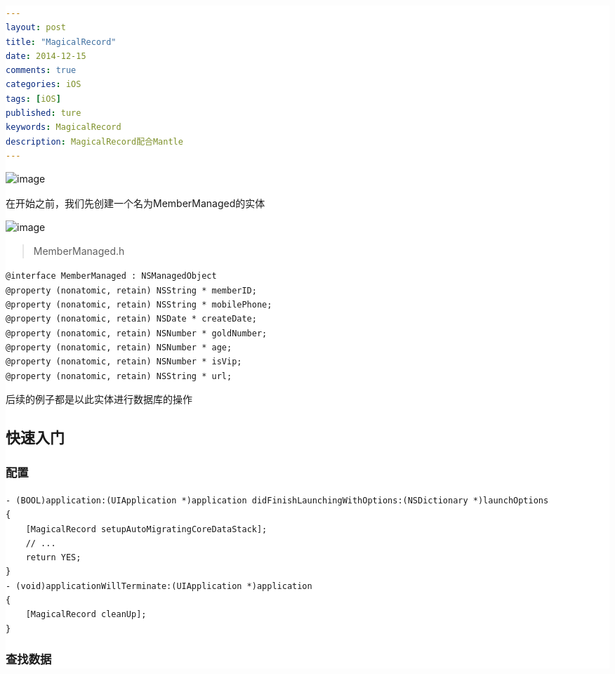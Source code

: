 ```yaml
---
layout: post
title: "MagicalRecord"
date: 2014-12-15
comments: true
categories: iOS
tags: [iOS]
published: ture
keywords: MagicalRecord
description: MagicalRecord配合Mantle
---
```


![image](http://7ls0py.com1.z0.glb.clouddn.com/bang.png)

在开始之前，我们先创建一个名为MemberManaged的实体

![image](http://7ls0py.com1.z0.glb.clouddn.com/entity.png)

>MemberManaged.h

```
@interface MemberManaged : NSManagedObject
@property (nonatomic, retain) NSString * memberID;
@property (nonatomic, retain) NSString * mobilePhone;
@property (nonatomic, retain) NSDate * createDate;
@property (nonatomic, retain) NSNumber * goldNumber;
@property (nonatomic, retain) NSNumber * age;
@property (nonatomic, retain) NSNumber * isVip;
@property (nonatomic, retain) NSString * url;
```
后续的例子都是以此实体进行数据库的操作

## 快速入门

### 配置

```
- (BOOL)application:(UIApplication *)application didFinishLaunchingWithOptions:(NSDictionary *)launchOptions
{
    [MagicalRecord setupAutoMigratingCoreDataStack];
    // ...
    return YES;
}
- (void)applicationWillTerminate:(UIApplication *)application
{
    [MagicalRecord cleanUp];
}
```

### 查找数据
